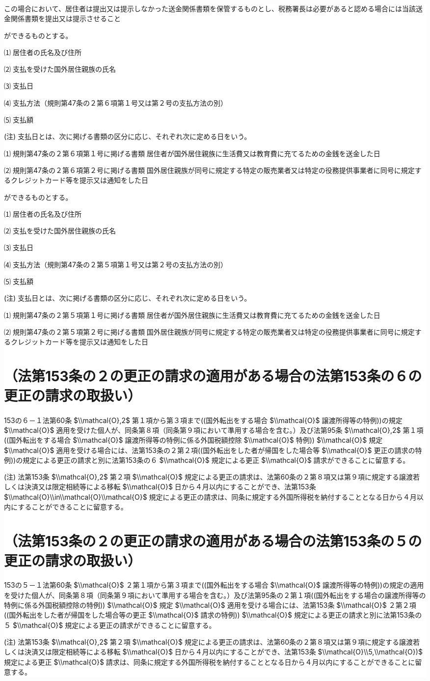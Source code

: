 この場合において、居住者は提出又は提示しなかった送金関係書類を保管するものとし、税務署長は必要があると認める場合には当該送金関係書類を提出又は提示させること

ができるものとする。

⑴ 居住者の氏名及び住所

⑵ 支払を受けた国外居住親族の氏名

⑶ 支払日

⑷ 支払方法（規則第47条の２第６項第１号又は第２号の支払方法の別）

⑸ 支払額

(注) 支払日とは、次に掲げる書類の区分に応じ、それぞれ次に定める日をいう。

⑴ 規則第47条の２第６項第１号に掲げる書類 居住者が国外居住親族に生活費又は教育費に充てるための金銭を送金した日

⑵ 規則第47条の２第６項第２号に掲げる書類 国外居住親族が同号に規定する特定の販売業者又は特定の役務提供事業者に同号に規定するクレジットカード等を提示又は通知をした日

ができるものとする。

⑴ 居住者の氏名及び住所

⑵ 支払を受けた国外居住親族の氏名

⑶ 支払日

⑷ 支払方法（規則第47条の２第５項第１号又は第２号の支払方法の別）

⑸ 支払額

(注) 支払日とは、次に掲げる書類の区分に応じ、それぞれ次に定める日をいう。

⑴ 規則第47条の２第５項第１号に掲げる書類 居住者が国外居住親族に生活費又は教育費に充てるための金銭を送金した日

⑵ 規則第47条の２第５項第２号に掲げる書類 国外居住親族が同号に規定する特定の販売業者又は特定の役務提供事業者に同号に規定するクレジットカード等を提示又は通知をした日

# （法第153条の２の更正の請求の適用がある場合の法第153条の６の更正の請求の取扱い）

153の６－１法第60条 $\\mathcal{O},2$ 第１項から第３項まで((国外転出をする場合 $\\mathcal{O}$ 譲渡所得等の特例))の規定 $\\mathcal{O}$ 適用を受けた個人が、同条第８項（同条第９項において準用する場合を含む。）及び法第95条 $\\mathcal{O},2$ 第１項((国外転出をする場合 $\\mathcal{O}$ 譲渡所得等の特例に係る外国税額控除 $\\mathcal{O}$ 特例)) $\\mathcal{O}$ 規定 $\\mathcal{O}$ 適用を受ける場合には、法第153条の２第２項((国外転出をした者が帰国をした場合等 $\\mathcal{O}$ 更正の請求の特例))の規定による更正の請求と別に法第153条の６ $\\mathcal{O}$ 規定による更正 $\\mathcal{O}$ 請求ができることに留意する。

(注) 法第153条 $\\mathcal{O},2$ 第２項 $\\mathcal{O}$ 規定による更正の請求は、法第60条の２第８項又は第９項に規定する譲渡若しくは決済又は限定相続等による移転 $\\mathcal{O}$ 日から４月以内にすることができ、法第153条 $\\mathcal{O}\\in\\mathcal{O}\\mathcal{O}$ 規定による更正の請求は、同条に規定する外国所得税を納付することとなる日から４月以内にすることができることに留意する。

# （法第153条の２の更正の請求の適用がある場合の法第153条の５の更正の請求の取扱い）

153の５－１法第60条 $\\mathcal{O}$ ２第１項から第３項まで((国外転出をする場合 $\\mathcal{O}$ 譲渡所得等の特例))の規定の適用を受けた個人が、同条第８項（同条第９項において準用する場合を含む。）及び法第95条の２第１項((国外転出をする場合の譲渡所得等の特例に係る外国税額控除の特例)) $\\mathcal{O}$ 規定 $\\mathcal{O}$ 適用を受ける場合には、法第153条 $\\mathcal{O}$ ２第２項((国外転出をした者が帰国をした場合等の更正 $\\mathcal{O}$ 請求の特例)) $\\mathcal{O}$ 規定による更正の請求と別に法第153条の５ $\\mathcal{O}$ 規定による更正の請求ができることに留意する。

(注) 法第153条 $\\mathcal{O},2$ 第２項 $\\mathcal{O}$ 規定による更正の請求は、法第60条の２第８項又は第９項に規定する譲渡若しくは決済又は限定相続等による移転 $\\mathcal{O}$ 日から４月以内にすることができ、法第153条 $\\mathcal{O}\\5,\\mathcal{O})$ 規定による更正 $\\mathcal{O}$ 請求は、同条に規定する外国所得税を納付することとなる日から４月以内にすることができることに留意する。
